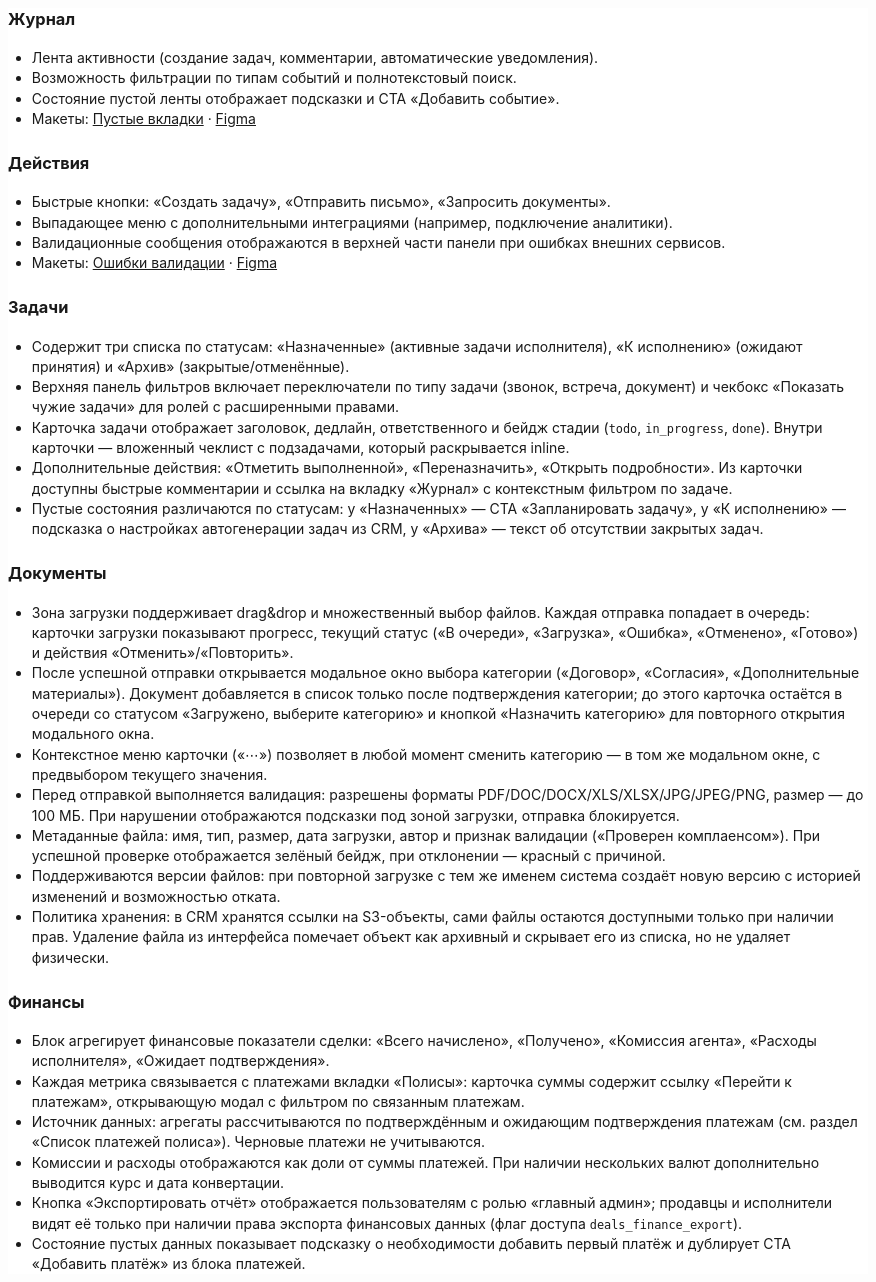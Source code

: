 ### Журнал
- Лента активности (создание задач, комментарии, автоматические уведомления).
- Возможность фильтрации по типам событий и полнотекстовый поиск.
- Состояние пустой ленты отображает подсказки и CTA «Добавить событие».
- Макеты: [Пустые вкладки](mockups/deal-details/deal-details-empty-tabs.svg) · [Figma](https://www.figma.com/file/CRM-2-0/Deal-Details?type=design&node-id=103-5)

### Действия
- Быстрые кнопки: «Создать задачу», «Отправить письмо», «Запросить документы».
- Выпадающее меню с дополнительными интеграциями (например, подключение аналитики).
- Валидационные сообщения отображаются в верхней части панели при ошибках внешних сервисов.
- Макеты: [Ошибки валидации](mockups/deal-details/deal-details-errors.svg) · [Figma](https://www.figma.com/file/CRM-2-0/Deal-Details?type=design&node-id=104-7)

### Задачи
- Содержит три списка по статусам: «Назначенные» (активные задачи исполнителя), «К исполнению» (ожидают принятия) и «Архив» (закрытые/отменённые).
- Верхняя панель фильтров включает переключатели по типу задачи (звонок, встреча, документ) и чекбокс «Показать чужие задачи» для ролей с расширенными правами.
- Карточка задачи отображает заголовок, дедлайн, ответственного и бейдж стадии (`todo`, `in_progress`, `done`). Внутри карточки — вложенный чеклист с подзадачами, который раскрывается inline.
- Дополнительные действия: «Отметить выполненной», «Переназначить», «Открыть подробности». Из карточки доступны быстрые комментарии и ссылка на вкладку «Журнал» с контекстным фильтром по задаче.
- Пустые состояния различаются по статусам: у «Назначенных» — CTA «Запланировать задачу», у «К исполнению» — подсказка о настройках автогенерации задач из CRM, у «Архива» — текст об отсутствии закрытых задач.

### Документы
- Зона загрузки поддерживает drag&drop и множественный выбор файлов. Каждая отправка попадает в очередь: карточки загрузки показывают прогресс, текущий статус («В очереди», «Загрузка», «Ошибка», «Отменено», «Готово») и действия «Отменить»/«Повторить».
- После успешной отправки открывается модальное окно выбора категории («Договор», «Согласия», «Дополнительные материалы»). Документ добавляется в список только после подтверждения категории; до этого карточка остаётся в очереди со статусом «Загружено, выберите категорию» и кнопкой «Назначить категорию» для повторного открытия модального окна.
- Контекстное меню карточки («⋯») позволяет в любой момент сменить категорию — в том же модальном окне, с предвыбором текущего значения.
- Перед отправкой выполняется валидация: разрешены форматы PDF/DOC/DOCX/XLS/XLSX/JPG/JPEG/PNG, размер — до 100 МБ. При нарушении отображаются подсказки под зоной загрузки, отправка блокируется.
- Метаданные файла: имя, тип, размер, дата загрузки, автор и признак валидации («Проверен комплаенсом»). При успешной проверке отображается зелёный бейдж, при отклонении — красный с причиной.
- Поддерживаются версии файлов: при повторной загрузке с тем же именем система создаёт новую версию с историей изменений и возможностью отката.
- Политика хранения: в CRM хранятся ссылки на S3-объекты, сами файлы остаются доступными только при наличии прав. Удаление файла из интерфейса помечает объект как архивный и скрывает его из списка, но не удаляет физически.

### Финансы
- Блок агрегирует финансовые показатели сделки: «Всего начислено», «Получено», «Комиссия агента», «Расходы исполнителя», «Ожидает подтверждения».
- Каждая метрика связывается с платежами вкладки «Полисы»: карточка суммы содержит ссылку «Перейти к платежам», открывающую модал с фильтром по связанным платежам.
- Источник данных: агрегаты рассчитываются по подтверждённым и ожидающим подтверждения платежам (см. раздел «Список платежей полиса»). Черновые платежи не учитываются.
- Комиссии и расходы отображаются как доли от суммы платежей. При наличии нескольких валют дополнительно выводится курс и дата конвертации.
- Кнопка «Экспортировать отчёт» отображается пользователям с ролью «главный админ»; продавцы и исполнители видят её только при наличии права экспорта финансовых данных (флаг доступа `deals_finance_export`).
- Состояние пустых данных показывает подсказку о необходимости добавить первый платёж и дублирует CTA «Добавить платёж» из блока платежей.
